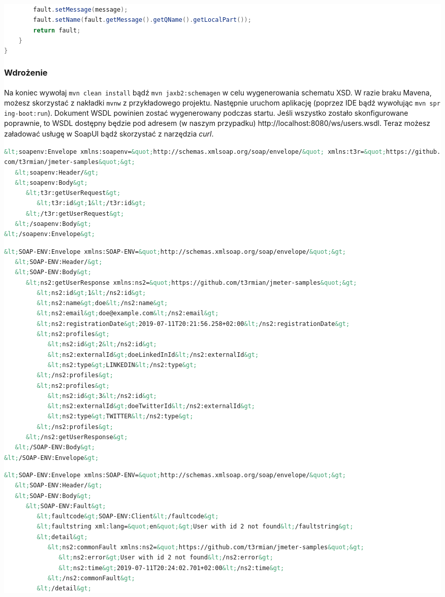 ```java
        fault.setMessage(message);
        fault.setName(fault.getMessage().getQName().getLocalPart());
        return fault;
    }
}
```

### Wdrożenie

Na koniec wywołaj `mvn clean install` bądź `mvn jaxb2:schemagen` w celu wygenerowania schematu XSD. W razie braku Mavena, możesz skorzystać z nakładki `mvnw` z przykładowego projektu. Następnie uruchom aplikację (poprzez IDE bądź wywołując `mvn spring-boot:run`). Dokument WSDL powinien zostać wygenerowany podczas startu. Jeśli wszystko zostało skonfigurowane poprawnie, to WSDL dostępny będzie pod adresem (w naszym przypadku)  http://localhost:8080/ws/users.wsdl. Teraz możesz załadować usługę w SoapUI bądź skorzystać z narzędzia *curl*.

```xml
&lt;soapenv:Envelope xmlns:soapenv=&quot;http://schemas.xmlsoap.org/soap/envelope/&quot; xmlns:t3r=&quot;https://github.com/t3rmian/jmeter-samples&quot;&gt;
   &lt;soapenv:Header/&gt;
   &lt;soapenv:Body&gt;
      &lt;t3r:getUserRequest&gt;
         &lt;t3r:id&gt;1&lt;/t3r:id&gt;
      &lt;/t3r:getUserRequest&gt;
   &lt;/soapenv:Body&gt;
&lt;/soapenv:Envelope&gt;
```

```xml
&lt;SOAP-ENV:Envelope xmlns:SOAP-ENV=&quot;http://schemas.xmlsoap.org/soap/envelope/&quot;&gt;
   &lt;SOAP-ENV:Header/&gt;
   &lt;SOAP-ENV:Body&gt;
      &lt;ns2:getUserResponse xmlns:ns2=&quot;https://github.com/t3rmian/jmeter-samples&quot;&gt;
         &lt;ns2:id&gt;1&lt;/ns2:id&gt;
         &lt;ns2:name&gt;doe&lt;/ns2:name&gt;
         &lt;ns2:email&gt;doe@example.com&lt;/ns2:email&gt;
         &lt;ns2:registrationDate&gt;2019-07-11T20:21:56.258+02:00&lt;/ns2:registrationDate&gt;
         &lt;ns2:profiles&gt;
            &lt;ns2:id&gt;2&lt;/ns2:id&gt;
            &lt;ns2:externalId&gt;doeLinkedInId&lt;/ns2:externalId&gt;
            &lt;ns2:type&gt;LINKEDIN&lt;/ns2:type&gt;
         &lt;/ns2:profiles&gt;
         &lt;ns2:profiles&gt;
            &lt;ns2:id&gt;3&lt;/ns2:id&gt;
            &lt;ns2:externalId&gt;doeTwitterId&lt;/ns2:externalId&gt;
            &lt;ns2:type&gt;TWITTER&lt;/ns2:type&gt;
         &lt;/ns2:profiles&gt;
      &lt;/ns2:getUserResponse&gt;
   &lt;/SOAP-ENV:Body&gt;
&lt;/SOAP-ENV:Envelope&gt;
```

```xml
&lt;SOAP-ENV:Envelope xmlns:SOAP-ENV=&quot;http://schemas.xmlsoap.org/soap/envelope/&quot;&gt;
   &lt;SOAP-ENV:Header/&gt;
   &lt;SOAP-ENV:Body&gt;
      &lt;SOAP-ENV:Fault&gt;
         &lt;faultcode&gt;SOAP-ENV:Client&lt;/faultcode&gt;
         &lt;faultstring xml:lang=&quot;en&quot;&gt;User with id 2 not found&lt;/faultstring&gt;
         &lt;detail&gt;
            &lt;ns2:commonFault xmlns:ns2=&quot;https://github.com/t3rmian/jmeter-samples&quot;&gt;
               &lt;ns2:error&gt;User with id 2 not found&lt;/ns2:error&gt;
               &lt;ns2:time&gt;2019-07-11T20:24:02.701+02:00&lt;/ns2:time&gt;
            &lt;/ns2:commonFault&gt;
         &lt;/detail&gt;
```